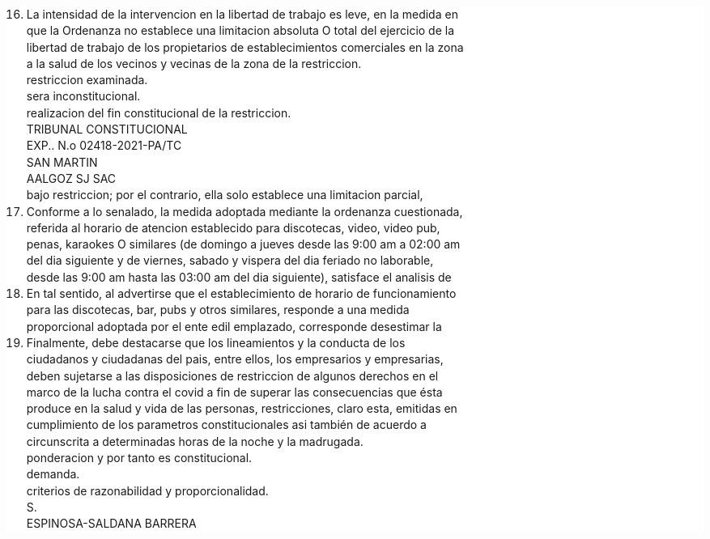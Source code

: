 16. La intensidad de la intervencion en la libertad de trabajo es leve, en la medida en  
que la Ordenanza no establece una limitacion absoluta O total del ejercicio de la  
libertad de trabajo de los propietarios de establecimientos comerciales en la zona  
a la salud de los vecinos y vecinas de la zona de la restriccion.  
restriccion examinada.  
sera inconstitucional.  
realizacion del fin constitucional de la restriccion.  
TRIBUNAL CONSTITUCIONAL  
EXP.. N.o 02418-2021-PA/TC  
SAN MARTIN  
AALGOZ SJ SAC  
bajo restriccion; por el contrario, ella solo establece una limitacion parcial,  
17. Conforme a lo senalado, la medida adoptada mediante la ordenanza cuestionada,  
referida al horario de atencion establecido para discotecas, video, video pub,  
penas, karaokes O similares (de domingo a jueves desde las 9:00 am a 02:00 am  
del dia siguiente y de viernes, sabado y vispera del dia feriado no laborable,  
desde las 9:00 am hasta las 03:00 am del dia siguiente), satisface el analisis de  
18. En tal sentido, al advertirse que el establecimiento de horario de funcionamiento  
para las discotecas, bar, pubs y otros similares, responde a una medida  
proporcional adoptada por el ente edil emplazado, corresponde desestimar la  
19. Finalmente, debe destacarse que los lineamientos y la conducta de los  
ciudadanos y ciudadanas del pais, entre ellos, los empresarios y empresarias,  
deben sujetarse a las disposiciones de restriccion de algunos derechos en el  
marco de la lucha contra el covid a fin de superar las consecuencias que ésta  
produce en la salud y vida de las personas, restricciones, claro esta, emitidas en  
cumplimiento de los parametros constitucionales asi también de acuerdo a  
circunscrita a determinadas horas de la noche y la madrugada.  
ponderacion y por tanto es constitucional.  
demanda.  
criterios de razonabilidad y proporcionalidad.  
S.  
ESPINOSA-SALDANA BARRERA